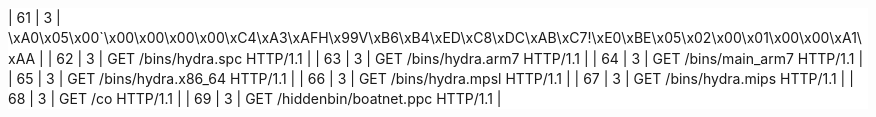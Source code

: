 |  61 |                     3 | \xA0\x05\x00`\x00\x00\x00\x00\xC4\xA3\xAFH\x99V\xB6\xB4\xED\xC8\xDC\xAB\xC7!\xE0\xBE\x05\x02\x00\x01\x00\x00\xA1\xAA                                                                                                                                                                                                                                                                                                                                                                                                                                                                             |
|  62 |                     3 | GET /bins/hydra.spc HTTP/1.1                                                                                                                                                                                                                                                                                                                                                                                                                                                                                                                                                                     |
|  63 |                     3 | GET /bins/hydra.arm7 HTTP/1.1                                                                                                                                                                                                                                                                                                                                                                                                                                                                                                                                                                    |
|  64 |                     3 | GET /bins/main_arm7 HTTP/1.1                                                                                                                                                                                                                                                                                                                                                                                                                                                                                                                                                                     |
|  65 |                     3 | GET /bins/hydra.x86_64 HTTP/1.1                                                                                                                                                                                                                                                                                                                                                                                                                                                                                                                                                                  |
|  66 |                     3 | GET /bins/hydra.mpsl HTTP/1.1                                                                                                                                                                                                                                                                                                                                                                                                                                                                                                                                                                    |
|  67 |                     3 | GET /bins/hydra.mips HTTP/1.1                                                                                                                                                                                                                                                                                                                                                                                                                                                                                                                                                                    |
|  68 |                     3 | GET /co HTTP/1.1                                                                                                                                                                                                                                                                                                                                                                                                                                                                                                                                                                                 |
|  69 |                     3 | GET /hiddenbin/boatnet.ppc HTTP/1.1                                                                                                                                                                                                                                                                                                                                                                                                                                                                                                                                                              |